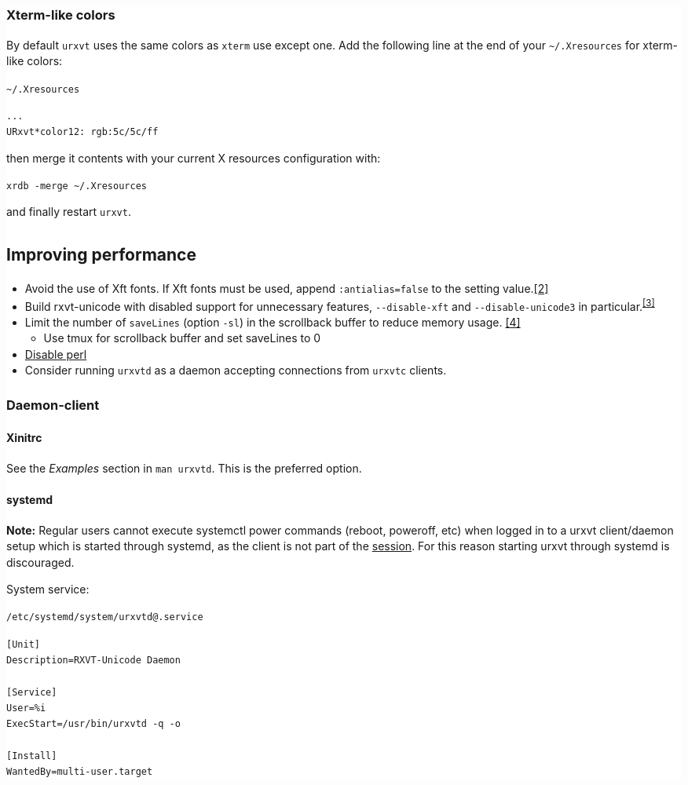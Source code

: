 ### Xterm-like colors

By default `urxvt` uses the same colors as `xterm` use except one. Add the following line at the end of your `~/.Xresources` for xterm-like colors:

 `~/.Xresources` 

```
...
URxvt*color12: rgb:5c/5c/ff
```

then merge it contents with your current X resources configuration with:

```
xrdb -merge ~/.Xresources

```

and finally restart `urxvt`.

## Improving performance

*   Avoid the use of Xft fonts. If Xft fonts must be used, append `:antialias=false` to the setting value.[[2]](http://pod.tst.eu/http://cvs.schmorp.de/rxvt-unicode/doc/rxvt.7.pod#Can_I_speed_up_Xft_rendering_somehow)
*   Build rxvt-unicode with disabled support for unnecessary features, `--disable-xft` and `--disable-unicode3` in particular.<sup>[[3]](http://pod.tst.eu/http://cvs.schmorp.de/rxvt-unicode/doc/rxvt.7.pod#Rxvt_unicode_uses_gobs_of_memory_how)</sup>
*   Limit the number of `saveLines` (option `-sl`) in the scrollback buffer to reduce memory usage. [[4]](http://pod.tst.eu/http://cvs.schmorp.de/rxvt-unicode/doc/rxvt.7.pod#Isn_t_rxvt_unicode_supposed_to_be_sm)
    *   Use tmux for scrollback buffer and set saveLines to 0
*   [Disable perl](#Disabling_Perl_extensions)
*   Consider running `urxvtd` as a daemon accepting connections from `urxvtc` clients.

### Daemon-client

#### Xinitrc

See the _Examples_ section in `man urxvtd`. This is the preferred option.

#### systemd

**Note:** Regular users cannot execute systemctl power commands (reboot, poweroff, etc) when logged in to a urxvt client/daemon setup which is started through systemd, as the client is not part of the [session](/index.php/Session "Session"). For this reason starting urxvt through systemd is discouraged.

System service:

 `/etc/systemd/system/urxvtd@.service` 

```
[Unit]
Description=RXVT-Unicode Daemon

[Service]
User=%i
ExecStart=/usr/bin/urxvtd -q -o

[Install]
WantedBy=multi-user.target

```
